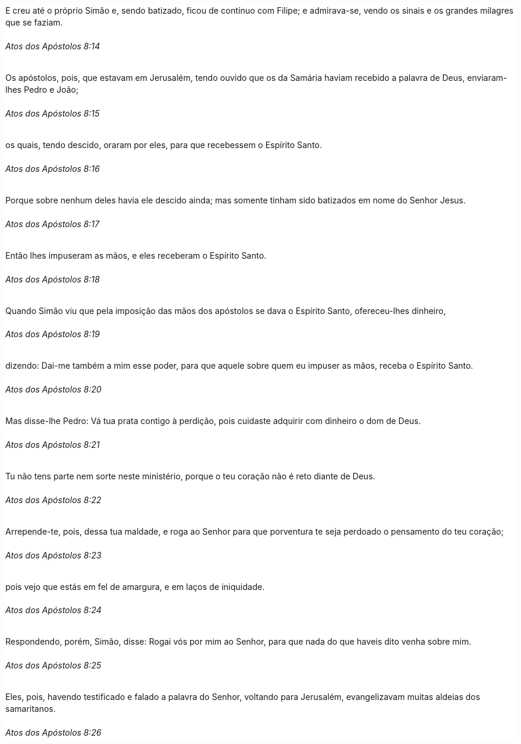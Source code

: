 E creu até o próprio Simão e, sendo batizado, ficou de contínuo com Filipe; e admirava-se, vendo os sinais e os grandes milagres que se faziam.

###### Atos dos Apóstolos 8:14

Os apóstolos, pois, que estavam em Jerusalém, tendo ouvido que os da Samária haviam recebido a palavra de Deus, enviaram-lhes Pedro e João;

###### Atos dos Apóstolos 8:15

os quais, tendo descido, oraram por eles, para que recebessem o Espírito Santo.

###### Atos dos Apóstolos 8:16

Porque sobre nenhum deles havia ele descido ainda; mas somente tinham sido batizados em nome do Senhor Jesus.

###### Atos dos Apóstolos 8:17

Então lhes impuseram as mãos, e eles receberam o Espírito Santo.

###### Atos dos Apóstolos 8:18

Quando Simão viu que pela imposição das mãos dos apóstolos se dava o Espírito Santo, ofereceu-lhes dinheiro,

###### Atos dos Apóstolos 8:19

dizendo: Dai-me também a mim esse poder, para que aquele sobre quem eu impuser as mãos, receba o Espírito Santo.

###### Atos dos Apóstolos 8:20

Mas disse-lhe Pedro: Vá tua prata contigo à perdição, pois cuidaste adquirir com dinheiro o dom de Deus.

###### Atos dos Apóstolos 8:21

Tu não tens parte nem sorte neste ministério, porque o teu coração não é reto diante de Deus.

###### Atos dos Apóstolos 8:22

Arrepende-te, pois, dessa tua maldade, e roga ao Senhor para que porventura te seja perdoado o pensamento do teu coração;

###### Atos dos Apóstolos 8:23

pois vejo que estás em fel de amargura, e em laços de iniquidade.

###### Atos dos Apóstolos 8:24

Respondendo, porém, Simão, disse: Rogai vós por mim ao Senhor, para que nada do que haveis dito venha sobre mim.

###### Atos dos Apóstolos 8:25

Eles, pois, havendo testificado e falado a palavra do Senhor, voltando para Jerusalém, evangelizavam muitas aldeias dos samaritanos.

###### Atos dos Apóstolos 8:26
